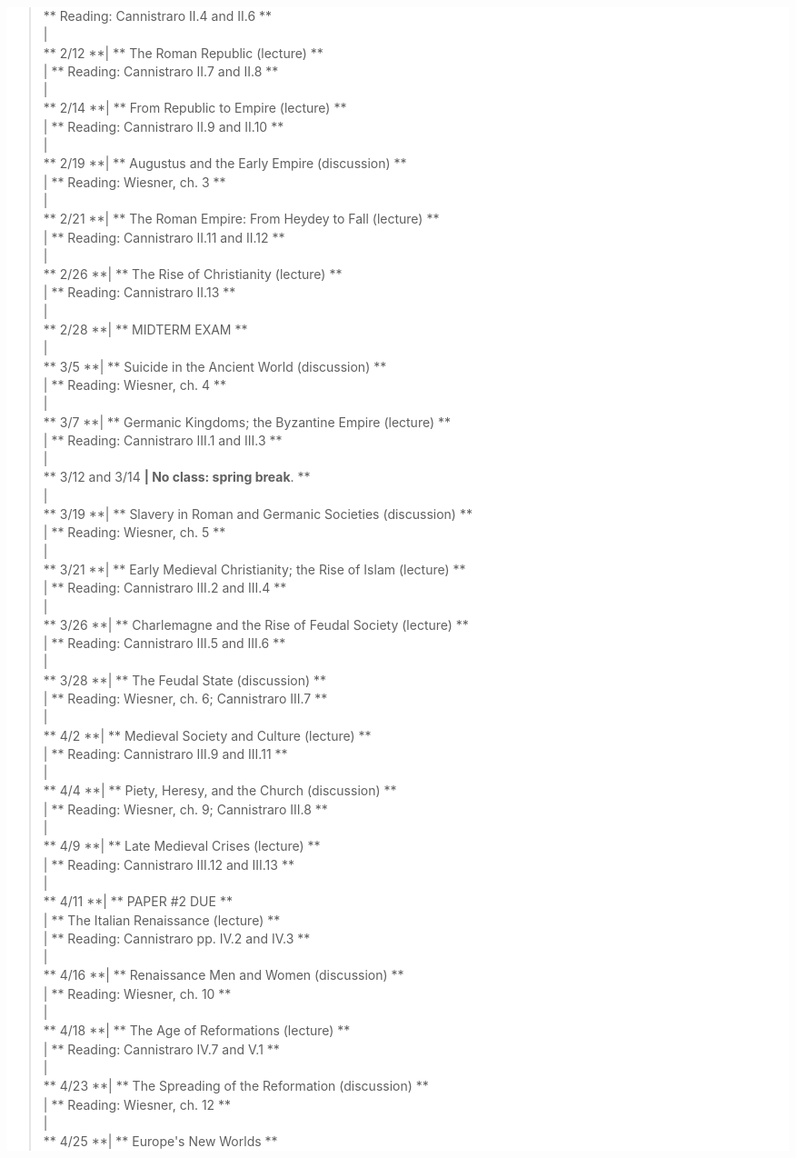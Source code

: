 >

> ** Reading: Cannistraro II.4 and II.6 **  
> |  
> ** 2/12 **| ** The Roman Republic (lecture) **  
> | ** Reading: Cannistraro II.7 and II.8 **  
> |  
> ** 2/14 **| ** From Republic to Empire (lecture) **  
> | ** Reading: Cannistraro II.9 and II.10 **  
> |  
> ** 2/19 **| ** Augustus and the Early Empire (discussion) **  
> | ** Reading: Wiesner, ch. 3 **  
> |  
> ** 2/21 **| ** The Roman Empire: From Heydey to Fall (lecture) **  
> | ** Reading: Cannistraro II.11 and II.12 **  
> |  
> ** 2/26 **| ** The Rise of Christianity (lecture) **  
> | ** Reading: Cannistraro II.13 **  
> |  
> ** 2/28 **| ** MIDTERM EXAM **  
> |  
> ** 3/5 **| ** Suicide in the Ancient World (discussion) **  
> | ** Reading: Wiesner, ch. 4 **  
> |  
> ** 3/7 **| ** Germanic Kingdoms; the Byzantine Empire (lecture) **  
> | ** Reading: Cannistraro III.1 and III.3 **  
> |  
> ** 3/12 and 3/14 **|  No class: spring break**. **  
> |  
> ** 3/19 **| ** Slavery in Roman and Germanic Societies (discussion) **  
> | ** Reading: Wiesner, ch. 5 **  
> |  
> ** 3/21 **| ** Early Medieval Christianity; the Rise of Islam (lecture) **  
> | ** Reading: Cannistraro III.2 and III.4 **  
> |  
> ** 3/26 **| ** Charlemagne and the Rise of Feudal Society (lecture) **  
> | ** Reading: Cannistraro III.5 and III.6 **  
> |  
> ** 3/28 **| ** The Feudal State (discussion) **  
> | ** Reading: Wiesner, ch. 6; Cannistraro III.7 **  
> |  
> ** 4/2 **| ** Medieval Society and Culture (lecture) **  
> | ** Reading: Cannistraro III.9 and III.11 **  
> |  
> ** 4/4 **| ** Piety, Heresy, and the Church (discussion) **  
> | ** Reading: Wiesner, ch. 9; Cannistraro III.8 **  
> |  
> ** 4/9 **| ** Late Medieval Crises (lecture) **  
> | ** Reading: Cannistraro III.12 and III.13 **  
> |  
> ** 4/11 **| ** PAPER #2 DUE **  
> | ** The Italian Renaissance (lecture) **  
> | ** Reading: Cannistraro pp. IV.2 and IV.3 **  
> |  
> ** 4/16 **| ** Renaissance Men and Women (discussion) **  
> | ** Reading: Wiesner, ch. 10 **  
> |  
> ** 4/18 **| ** The Age of Reformations (lecture) **  
> | ** Reading: Cannistraro IV.7 and V.1 **  
> |  
> ** 4/23 **| ** The Spreading of the Reformation (discussion) **  
> | ** Reading: Wiesner, ch. 12 **  
> |  
> ** 4/25 **| ** Europe's New Worlds **  